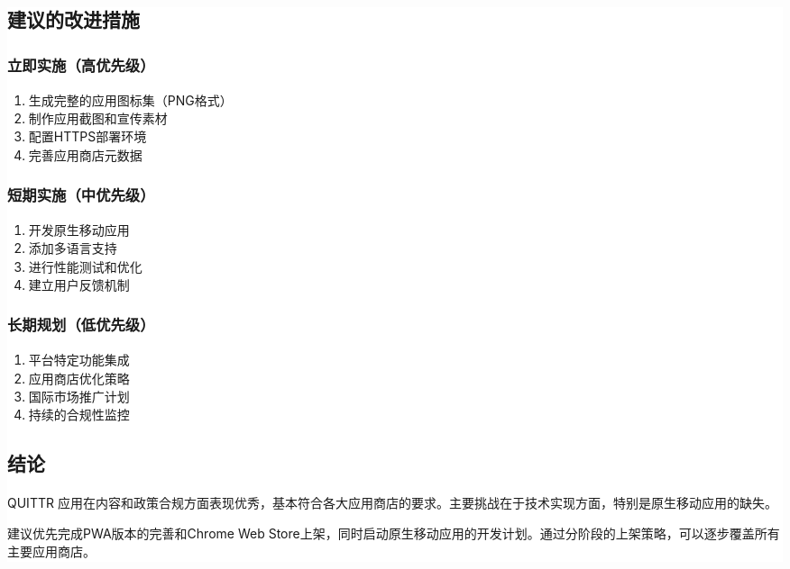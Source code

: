 ## 建议的改进措施

### 立即实施（高优先级）
1. 生成完整的应用图标集（PNG格式）
2. 制作应用截图和宣传素材
3. 配置HTTPS部署环境
4. 完善应用商店元数据

### 短期实施（中优先级）
1. 开发原生移动应用
2. 添加多语言支持
3. 进行性能测试和优化
4. 建立用户反馈机制

### 长期规划（低优先级）
1. 平台特定功能集成
2. 应用商店优化策略
3. 国际市场推广计划
4. 持续的合规性监控

## 结论

QUITTR 应用在内容和政策合规方面表现优秀，基本符合各大应用商店的要求。主要挑战在于技术实现方面，特别是原生移动应用的缺失。

建议优先完成PWA版本的完善和Chrome Web Store上架，同时启动原生移动应用的开发计划。通过分阶段的上架策略，可以逐步覆盖所有主要应用商店。